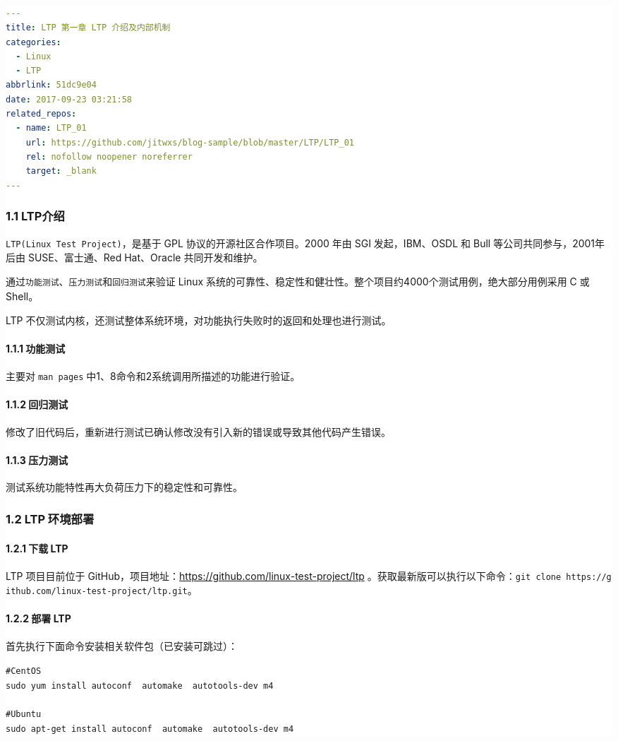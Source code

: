 ```yaml
---
title: LTP 第一章 LTP 介绍及内部机制
categories:
  - Linux
  - LTP
abbrlink: 51dc9e04
date: 2017-09-23 03:21:58
related_repos:
  - name: LTP_01
    url: https://github.com/jitwxs/blog-sample/blob/master/LTP/LTP_01
    rel: nofollow noopener noreferrer
    target: _blank
---
```


### 1.1 LTP介绍

`LTP(Linux Test Project)`，是基于 GPL 协议的开源社区合作项目。2000 年由 SGI 发起，IBM、OSDL 和 Bull 等公司共同参与，2001年后由 SUSE、富士通、Red Hat、Oracle 共同开发和维护。

通过`功能测试`、`压力测试`和`回归测试`来验证 Linux 系统的可靠性、稳定性和健壮性。整个项目约4000个测试用例，绝大部分用例采用 C 或 Shell。

LTP 不仅测试内核，还测试整体系统环境，对功能执行失败时的返回和处理也进行测试。

#### 1.1.1 功能测试

主要对 `man pages` 中1、8命令和2系统调用所描述的功能进行验证。

#### 1.1.2 回归测试

修改了旧代码后，重新进行测试已确认修改没有引入新的错误或导致其他代码产生错误。

#### 1.1.3 压力测试

测试系统功能特性再大负荷压力下的稳定性和可靠性。

### 1.2 LTP 环境部署

#### 1.2.1 下载 LTP

LTP 项目目前位于 GitHub，项目地址：https://github.com/linux-test-project/ltp 。获取最新版可以执行以下命令：`git clone https://github.com/linux-test-project/ltp.git`。

#### 1.2.2 部署 LTP

首先执行下面命令安装相关软件包（已安装可跳过）：

```shell
#CentOS
sudo yum install autoconf  automake  autotools-dev m4

#Ubuntu
sudo apt-get install autoconf  automake  autotools-dev m4
```
